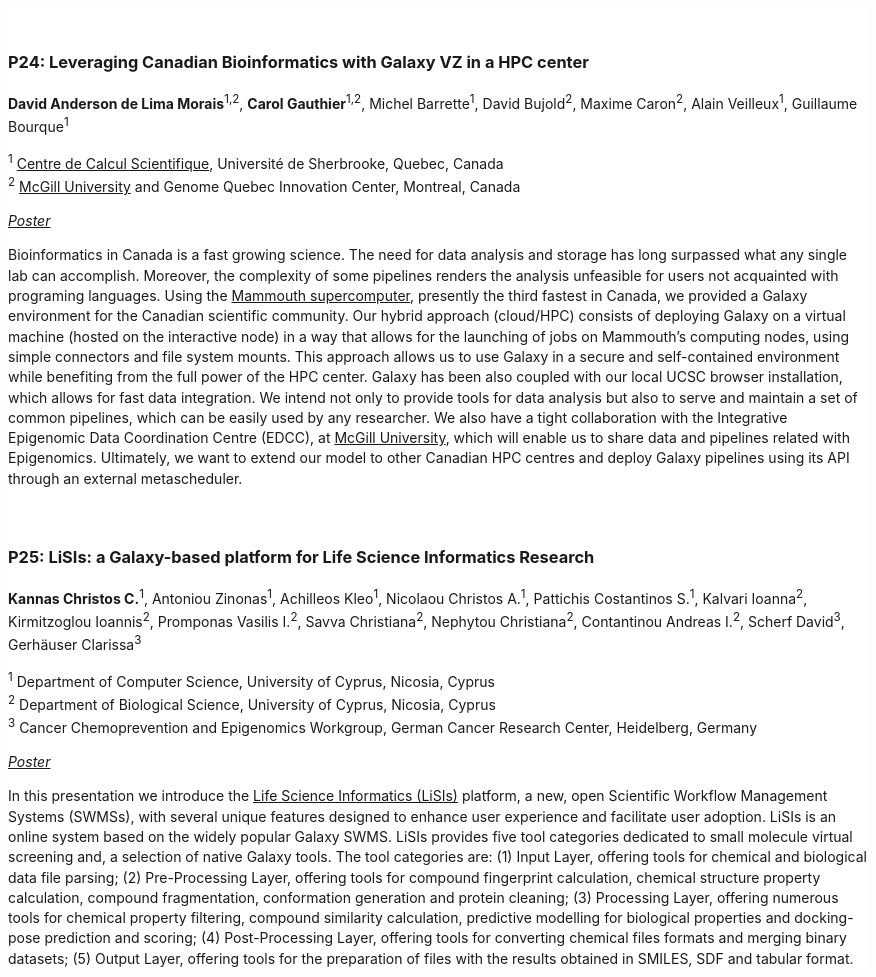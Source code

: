 <br />

### P24: Leveraging Canadian Bioinformatics with Galaxy VZ in a HPC center

**David Anderson de Lima Morais**<sup>1,2</sup>, **Carol Gauthier**<sup>1,2</sup>, Michel Barrette<sup>1</sup>, David Bujold<sup>2</sup>, Maxime Caron<sup>2</sup>, Alain Veilleux<sup>1</sup>, Guillaume Bourque<sup>1</sup>

 <sup>1</sup> [Centre de Calcul Scientifique](https://rqchp.ca/?mod=cms&pageId=1388&lang=EN), Université de Sherbrooke, Quebec, Canada<br />
 <sup>2</sup> [McGill University](http://www.mcgill.ca/) and Genome Quebec Innovation Center, Montreal, Canada

*[Poster](https://depot.galaxyproject.org/hub/attachments/documents/posters/gcc2013/CanadianVZMorais.pdf)*

Bioinformatics in Canada is a fast growing science. The need for data analysis and storage has long surpassed what any single lab can accomplish. Moreover, the complexity of some pipelines renders the analysis unfeasible for users not acquainted with programing languages. Using the [Mammouth supercomputer](https://rqchp.ca/?mod=cms&pageId=1388&lang=EN&), presently the third fastest in Canada, we provided a Galaxy environment for the Canadian scientific community. Our hybrid approach (cloud/HPC) consists of deploying Galaxy on a virtual machine (hosted on the interactive node) in a way that allows for the launching of jobs on Mammouth’s computing nodes, using simple connectors and file system mounts. This approach allows us to use Galaxy in a secure and self-contained environment while benefiting from the full power of the HPC center. Galaxy has been also coupled with our local UCSC browser installation, which allows for fast data integration. We intend not only to provide tools for data analysis but also to serve and maintain a set of common pipelines, which can be easily used by any researcher. We also have a tight collaboration with the Integrative Epigenomic Data Coordination Centre (EDCC), at [McGill University](http://www.mcgill.ca/), which will enable us to share data and pipelines related with Epigenomics. Ultimately, we want to extend our model to other Canadian HPC centres and deploy Galaxy pipelines using its API through an external metascheduler.

<br />


### P25: LiSIs: a Galaxy-based platform for Life Science Informatics Research

**Kannas Christos C.**<sup>1</sup>, Antoniou Zinonas<sup>1</sup>, Achilleos Kleo<sup>1</sup>, Nicolaou Christos A.<sup>1</sup>, Pattichis Costantinos S.<sup>1</sup>, Kalvari Ioanna<sup>2</sup>, Kirmitzoglou Ioannis<sup>2</sup>, Promponas Vasilis I.<sup>2</sup>, Savva Christiana<sup>2</sup>, Nephytou Christiana<sup>2</sup>, Contantinou Andreas I.<sup>2</sup>, Scherf David<sup>3</sup>, Gerhäuser Clarissa<sup>3</sup>

 <sup>1</sup> Department of Computer Science, University of Cyprus, Nicosia, Cyprus<br />
 <sup>2</sup> Department of Biological Science, University of Cyprus, Nicosia, Cyprus<br />
 <sup>3</sup> Cancer Chemoprevention and Epigenomics Workgroup, German Cancer Research Center, Heidelberg, Germany

*[Poster](https://depot.galaxyproject.org/hub/attachments/documents/posters/gcc2013/LiSIsKannas.pdf)*

In this presentation we introduce the [Life Science Informatics (LiSIs)](http://lisis.cs.ucy.ac.cy) platform, a new, open Scientific Workflow Management Systems (SWMSs), with several unique features designed to enhance user experience and facilitate user adoption. LiSIs is an online system based on the widely popular Galaxy SWMS. LiSIs provides five tool categories dedicated to small molecule virtual screening and, a selection of native Galaxy tools. The tool categories are: (1) Input Layer, offering tools for chemical and biological data file parsing; (2) Pre-Processing Layer, offering tools for compound fingerprint calculation, chemical structure property calculation, compound fragmentation, conformation generation and protein cleaning; (3) Processing Layer, offering numerous tools for chemical property filtering, compound similarity calculation, predictive modelling for biological properties and docking-pose prediction and scoring; (4) Post-Processing Layer, offering tools for converting chemical files formats and merging binary datasets; (5) Output Layer, offering tools for the preparation of files with the results obtained in SMILES, SDF and tabular format.
